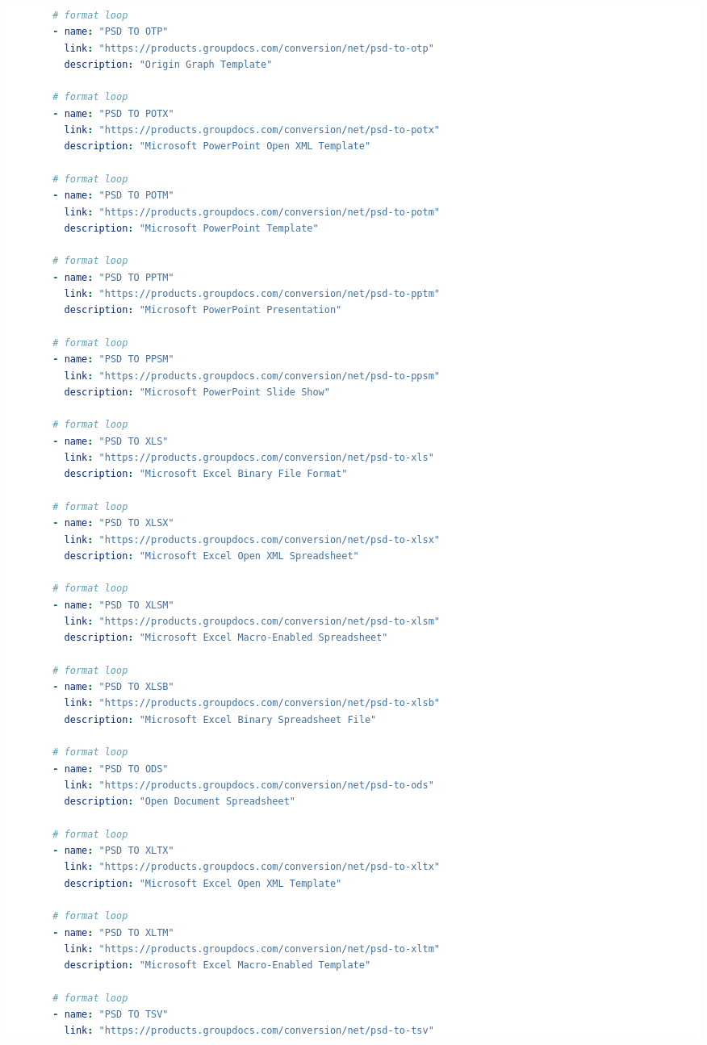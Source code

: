 ```yaml
        # format loop
        - name: "PSD TO OTP"
          link: "https://products.groupdocs.com/conversion/net/psd-to-otp"
          description: "Origin Graph Template"

        # format loop
        - name: "PSD TO POTX"
          link: "https://products.groupdocs.com/conversion/net/psd-to-potx"
          description: "Microsoft PowerPoint Open XML Template"

        # format loop
        - name: "PSD TO POTM"
          link: "https://products.groupdocs.com/conversion/net/psd-to-potm"
          description: "Microsoft PowerPoint Template"

        # format loop
        - name: "PSD TO PPTM"
          link: "https://products.groupdocs.com/conversion/net/psd-to-pptm"
          description: "Microsoft PowerPoint Presentation"

        # format loop
        - name: "PSD TO PPSM"
          link: "https://products.groupdocs.com/conversion/net/psd-to-ppsm"
          description: "Microsoft PowerPoint Slide Show"

        # format loop
        - name: "PSD TO XLS"
          link: "https://products.groupdocs.com/conversion/net/psd-to-xls"
          description: "Microsoft Excel Binary File Format"

        # format loop
        - name: "PSD TO XLSX"
          link: "https://products.groupdocs.com/conversion/net/psd-to-xlsx"
          description: "Microsoft Excel Open XML Spreadsheet"

        # format loop
        - name: "PSD TO XLSM"
          link: "https://products.groupdocs.com/conversion/net/psd-to-xlsm"
          description: "Microsoft Excel Macro-Enabled Spreadsheet"

        # format loop
        - name: "PSD TO XLSB"
          link: "https://products.groupdocs.com/conversion/net/psd-to-xlsb"
          description: "Microsoft Excel Binary Spreadsheet File"

        # format loop
        - name: "PSD TO ODS"
          link: "https://products.groupdocs.com/conversion/net/psd-to-ods"
          description: "Open Document Spreadsheet"

        # format loop
        - name: "PSD TO XLTX"
          link: "https://products.groupdocs.com/conversion/net/psd-to-xltx"
          description: "Microsoft Excel Open XML Template"

        # format loop
        - name: "PSD TO XLTM"
          link: "https://products.groupdocs.com/conversion/net/psd-to-xltm"
          description: "Microsoft Excel Macro-Enabled Template"

        # format loop
        - name: "PSD TO TSV"
          link: "https://products.groupdocs.com/conversion/net/psd-to-tsv"
```